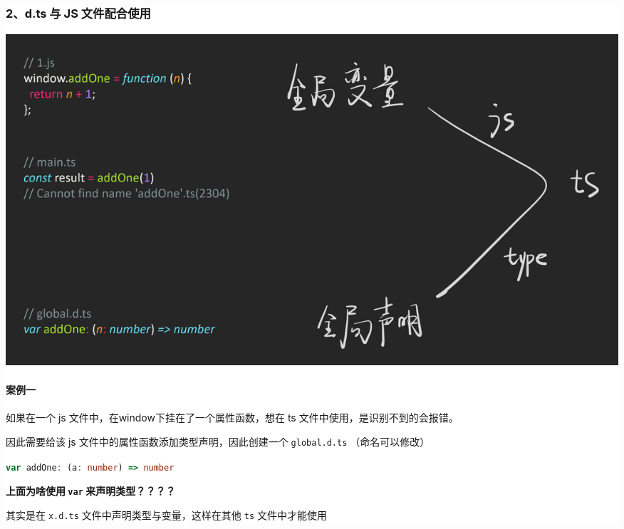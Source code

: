 ### 2、d.ts 与 JS 文件配合使用

![js与d.ts配合使用](../.vuepress/public/images/typescript/deep-learing/js%E4%B8%8Ed.ts%E9%85%8D%E5%90%88%E4%BD%BF%E7%94%A8.png)

#### 案例一

如果在一个 js 文件中，在window下挂在了一个属性函数，想在 ts 文件中使用，是识别不到的会报错。

因此需要给该 js 文件中的属性函数添加类型声明，因此创建一个 `global.d.ts` （命名可以修改）

```ts
var addOne: (a: number) => number

```

**上面为啥使用 `var` 来声明类型？？？？**

其实是在 `x.d.ts` 文件中声明类型与变量，这样在其他 `ts` 文件中才能使用
